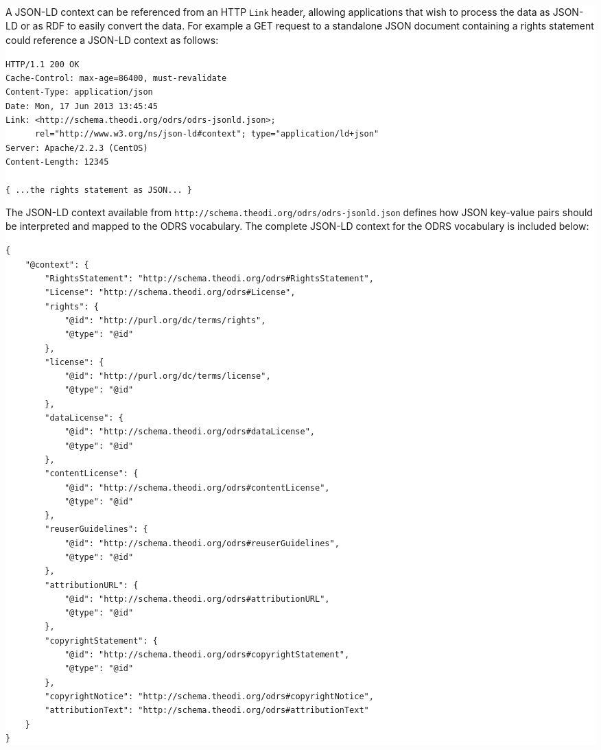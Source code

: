 A JSON-LD context can be referenced from an HTTP `Link` header, allowing applications that wish to process the data as JSON-LD or as RDF to easily convert the data. For example a GET request to a standalone JSON document containing a rights statement could reference a JSON-LD context as follows:

    HTTP/1.1 200 OK
    Cache-Control: max-age=86400, must-revalidate
    Content-Type: application/json
    Date: Mon, 17 Jun 2013 13:45:45
	Link: <http://schema.theodi.org/odrs/odrs-jsonld.json>; 
          rel="http://www.w3.org/ns/json-ld#context"; type="application/ld+json"
    Server: Apache/2.2.3 (CentOS)
    Content-Length: 12345
 
    { ...the rights statement as JSON... }

The JSON-LD context available from `http://schema.theodi.org/odrs/odrs-jsonld.json` defines how JSON key-value pairs should be interpreted and mapped to the ODRS vocabulary. The complete JSON-LD context for the ODRS vocabulary is included below:

    {
        "@context": {
            "RightsStatement": "http://schema.theodi.org/odrs#RightsStatement",
            "License": "http://schema.theodi.org/odrs#License",
            "rights": {
                "@id": "http://purl.org/dc/terms/rights",
                "@type": "@id"
            },
            "license": {
                "@id": "http://purl.org/dc/terms/license",
                "@type": "@id"
            },
            "dataLicense": {
                "@id": "http://schema.theodi.org/odrs#dataLicense",
                "@type": "@id"
            },
            "contentLicense": {
                "@id": "http://schema.theodi.org/odrs#contentLicense",
                "@type": "@id"
            },
            "reuserGuidelines": {
                "@id": "http://schema.theodi.org/odrs#reuserGuidelines",
                "@type": "@id"
            },
            "attributionURL": {
                "@id": "http://schema.theodi.org/odrs#attributionURL",
                "@type": "@id"
            },
            "copyrightStatement": {
                "@id": "http://schema.theodi.org/odrs#copyrightStatement",
                "@type": "@id"
            },
            "copyrightNotice": "http://schema.theodi.org/odrs#copyrightNotice",
            "attributionText": "http://schema.theodi.org/odrs#attributionText"
        }
    }
